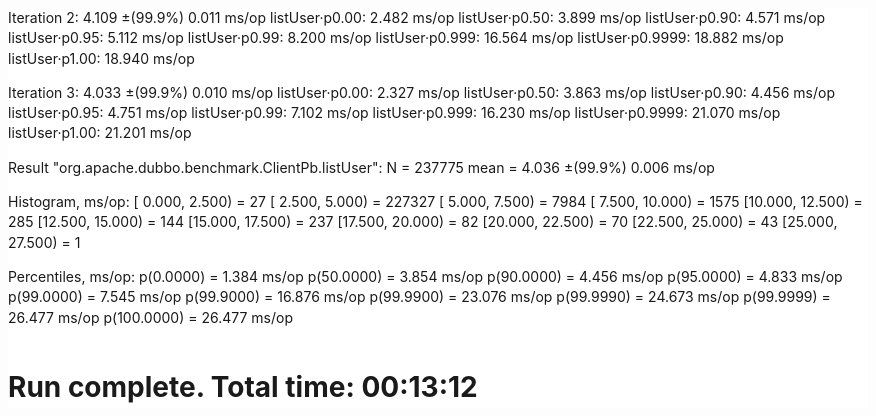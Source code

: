 Iteration   2: 4.109 ±(99.9%) 0.011 ms/op
                 listUser·p0.00:   2.482 ms/op
                 listUser·p0.50:   3.899 ms/op
                 listUser·p0.90:   4.571 ms/op
                 listUser·p0.95:   5.112 ms/op
                 listUser·p0.99:   8.200 ms/op
                 listUser·p0.999:  16.564 ms/op
                 listUser·p0.9999: 18.882 ms/op
                 listUser·p1.00:   18.940 ms/op

Iteration   3: 4.033 ±(99.9%) 0.010 ms/op
                 listUser·p0.00:   2.327 ms/op
                 listUser·p0.50:   3.863 ms/op
                 listUser·p0.90:   4.456 ms/op
                 listUser·p0.95:   4.751 ms/op
                 listUser·p0.99:   7.102 ms/op
                 listUser·p0.999:  16.230 ms/op
                 listUser·p0.9999: 21.070 ms/op
                 listUser·p1.00:   21.201 ms/op



Result "org.apache.dubbo.benchmark.ClientPb.listUser":
  N = 237775
  mean =      4.036 ±(99.9%) 0.006 ms/op

  Histogram, ms/op:
    [ 0.000,  2.500) = 27 
    [ 2.500,  5.000) = 227327 
    [ 5.000,  7.500) = 7984 
    [ 7.500, 10.000) = 1575 
    [10.000, 12.500) = 285 
    [12.500, 15.000) = 144 
    [15.000, 17.500) = 237 
    [17.500, 20.000) = 82 
    [20.000, 22.500) = 70 
    [22.500, 25.000) = 43 
    [25.000, 27.500) = 1 

  Percentiles, ms/op:
      p(0.0000) =      1.384 ms/op
     p(50.0000) =      3.854 ms/op
     p(90.0000) =      4.456 ms/op
     p(95.0000) =      4.833 ms/op
     p(99.0000) =      7.545 ms/op
     p(99.9000) =     16.876 ms/op
     p(99.9900) =     23.076 ms/op
     p(99.9990) =     24.673 ms/op
     p(99.9999) =     26.477 ms/op
    p(100.0000) =     26.477 ms/op


# Run complete. Total time: 00:13:12
